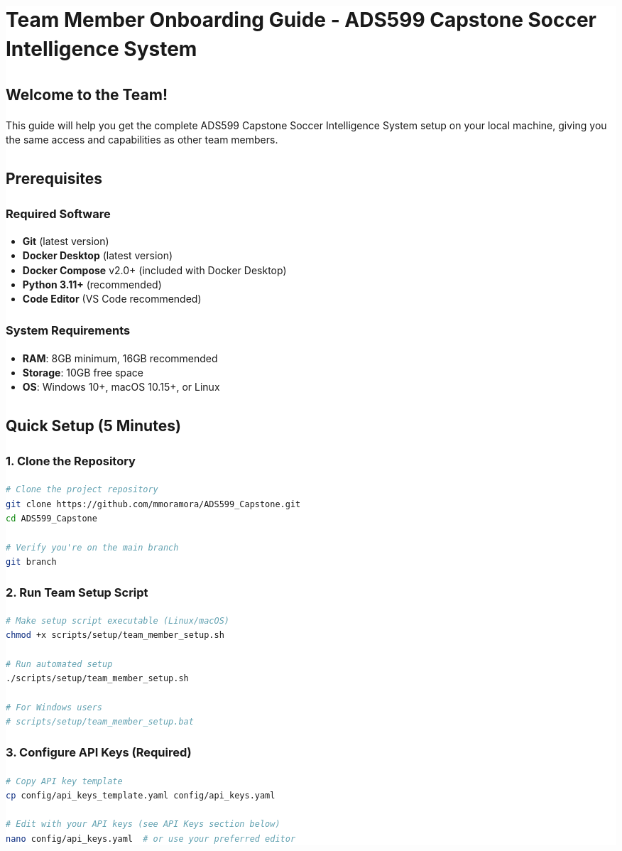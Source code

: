 # Team Member Onboarding Guide - ADS599 Capstone Soccer Intelligence System

## Welcome to the Team!

This guide will help you get the complete ADS599 Capstone Soccer Intelligence System setup on your local machine, giving you the same access and capabilities as other team members.

## Prerequisites

### Required Software
- **Git** (latest version)
- **Docker Desktop** (latest version)
- **Docker Compose** v2.0+ (included with Docker Desktop)
- **Python 3.11+** (recommended)
- **Code Editor** (VS Code recommended)

### System Requirements
- **RAM**: 8GB minimum, 16GB recommended
- **Storage**: 10GB free space
- **OS**: Windows 10+, macOS 10.15+, or Linux

## Quick Setup (5 Minutes)

### 1. Clone the Repository
```bash
# Clone the project repository
git clone https://github.com/mmoramora/ADS599_Capstone.git
cd ADS599_Capstone

# Verify you're on the main branch
git branch
```

### 2. Run Team Setup Script
```bash
# Make setup script executable (Linux/macOS)
chmod +x scripts/setup/team_member_setup.sh

# Run automated setup
./scripts/setup/team_member_setup.sh

# For Windows users
# scripts/setup/team_member_setup.bat
```

### 3. Configure API Keys (Required)
```bash
# Copy API key template
cp config/api_keys_template.yaml config/api_keys.yaml

# Edit with your API keys (see API Keys section below)
nano config/api_keys.yaml  # or use your preferred editor
```
